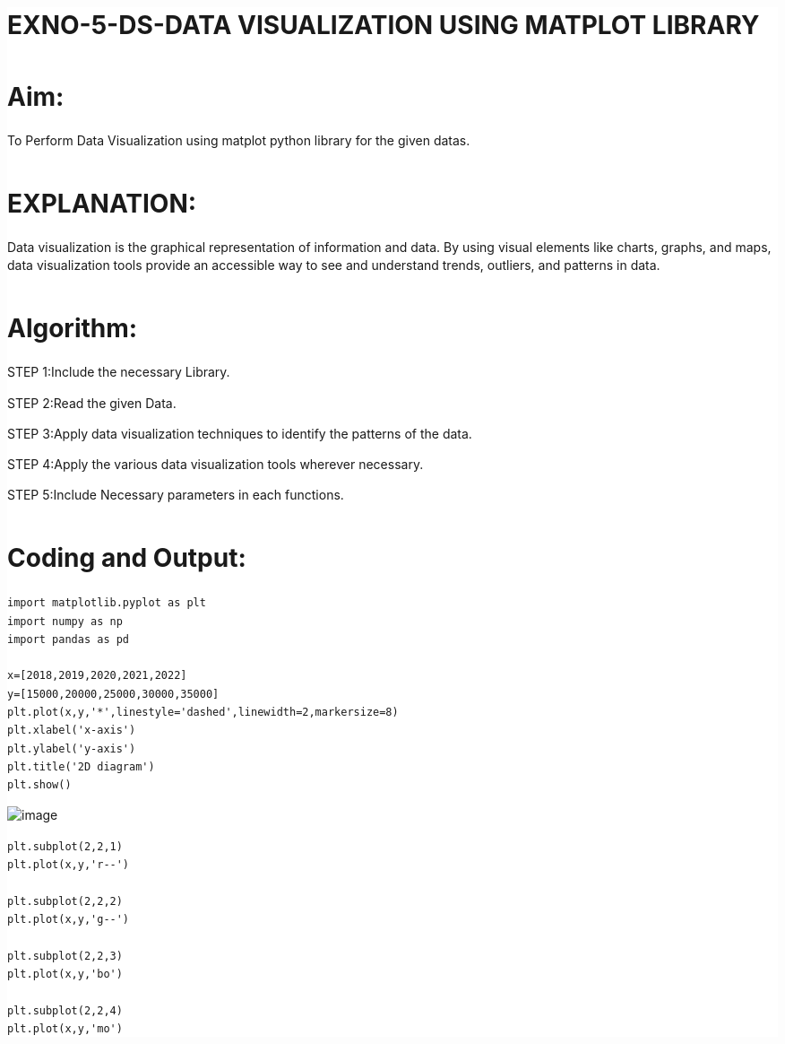 # EXNO-5-DS-DATA VISUALIZATION USING MATPLOT LIBRARY

# Aim:
  To Perform Data Visualization using matplot python library for the given datas.

# EXPLANATION:
Data visualization is the graphical representation of information and data. By using visual elements like charts, graphs, and maps, data visualization tools provide an accessible way to see and understand trends, outliers, and patterns in data.

# Algorithm:
STEP 1:Include the necessary Library.

STEP 2:Read the given Data.

STEP 3:Apply data visualization techniques to identify the patterns of the data.

STEP 4:Apply the various data visualization tools wherever necessary.

STEP 5:Include Necessary parameters in each functions.

# Coding and Output:

    import matplotlib.pyplot as plt
    import numpy as np
    import pandas as pd
    
    x=[2018,2019,2020,2021,2022]
    y=[15000,20000,25000,30000,35000]
    plt.plot(x,y,'*',linestyle='dashed',linewidth=2,markersize=8)
    plt.xlabel('x-axis')
    plt.ylabel('y-axis')
    plt.title('2D diagram')
    plt.show()

<img width="696" height="530" alt="image" src="https://github.com/user-attachments/assets/51a2c14f-1cfc-45b7-99ba-cb85ef232a05" />


    plt.subplot(2,2,1)
    plt.plot(x,y,'r--')
    
    plt.subplot(2,2,2)
    plt.plot(x,y,'g--')
    
    plt.subplot(2,2,3)
    plt.plot(x,y,'bo')
    
    plt.subplot(2,2,4)
    plt.plot(x,y,'mo')
